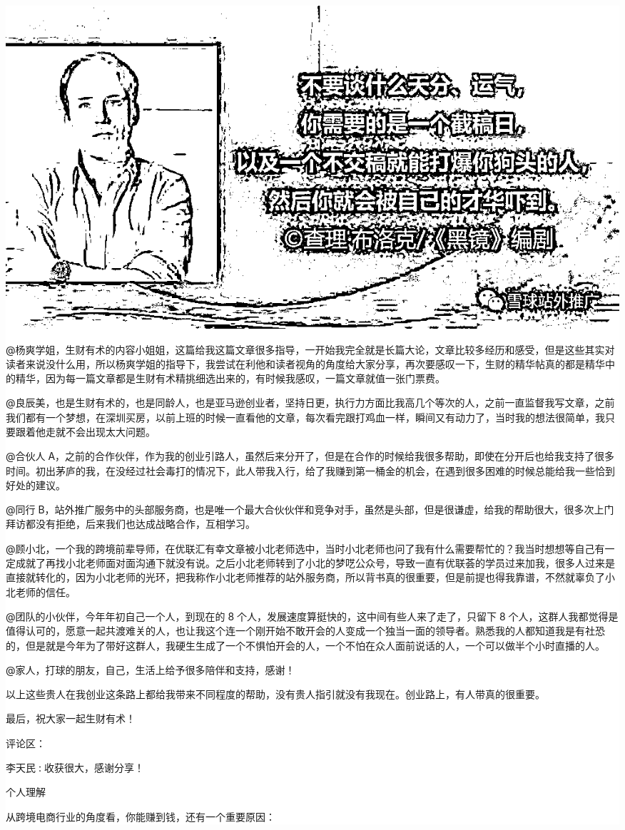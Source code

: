 ![](img/amazon_0338.png)

@杨爽学姐，生财有术的内容小姐姐，这篇给我这篇文章很多指导，一开始我完全就是长篇大论，文章比较多经历和感受，但是这些其实对读者来说没什么用，所以杨爽学姐的指导下，我尝试在利他和读者视角的角度给大家分享，再次要感叹一下，生财的精华帖真的都是精华中的精华，因为每一篇文章都是生财有术精挑细选出来的，有时候我感叹，一篇文章就值一张门票费。

@良辰美，也是生财有术的，也是同龄人，也是亚马逊创业者，坚持日更，执行力方面比我高几个等次的人，之前一直监督我写文章，之前我们都有一个梦想，在深圳买房，以前上班的时候一直看他的文章，每次看完跟打鸡血一样，瞬间又有动力了，当时我的想法很简单，我只要跟着他走就不会出现太大问题。

@合伙人 A，之前的合作伙伴，作为我的创业引路人，虽然后来分开了，但是在合作的时候给我很多帮助，即使在分开后也给我支持了很多时间。初出茅庐的我，在没经过社会毒打的情况下，此人带我入行，给了我赚到第一桶金的机会，在遇到很多困难的时候总能给我一些恰到好处的建议。

 

 

@同行 B，站外推广服务中的头部服务商，也是唯一个最大合伙伙伴和竞争对手，虽然是头部，但是很谦虚，给我的帮助很大，很多次上门拜访都没有拒绝，后来我们也达成战略合作，互相学习。

@顾小北，一个我的跨境前辈导师，在优联汇有幸文章被小北老师选中，当时小北老师也问了我有什么需要帮忙的？我当时想想等自己有一定成就了再找小北老师面对面沟通下就没有说。之后小北老师转到了小北的梦呓公众号，导致一直有优联荟的学员过来加我，很多人过来是直接就转化的，因为小北老师的光环，把我称作小北老师推荐的站外服务商，所以背书真的很重要，但是前提也得我靠谱，不然就辜负了小北老师的信任。

@团队的小伙伴，今年年初自己一个人，到现在的 8 个人，发展速度算挺快的，这中间有些人来了走了，只留下 8 个人，这群人我都觉得是值得认可的，愿意一起共渡难关的人，也让我这个连一个刚开始不敢开会的人变成一个独当一面的领导者。熟悉我的人都知道我是有社恐的，但是就是今年为了带好这群人，我硬生生成了一个不惧怕开会的人，一个不怕在众人面前说话的人，一个可以做半个小时直播的人。

@家人，打球的朋友，自己，生活上给予很多陪伴和支持，感谢！

以上这些贵人在我创业这条路上都给我带来不同程度的帮助，没有贵人指引就没有我现在。创业路上，有人带真的很重要。

最后，祝大家一起生财有术！

评论区：

李天民 : 收获很大，感谢分享！

个人理解

从跨境电商行业的角度看，你能赚到钱，还有一个重要原因：
